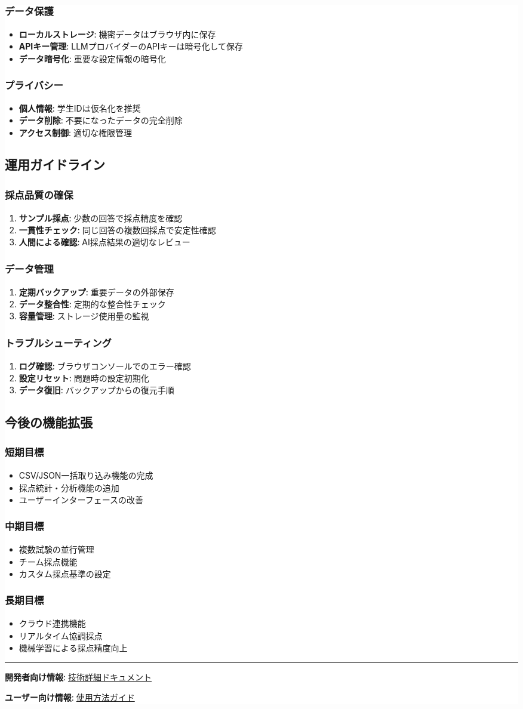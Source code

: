 ### データ保護
- **ローカルストレージ**: 機密データはブラウザ内に保存
- **APIキー管理**: LLMプロバイダーのAPIキーは暗号化して保存
- **データ暗号化**: 重要な設定情報の暗号化

### プライバシー
- **個人情報**: 学生IDは仮名化を推奨
- **データ削除**: 不要になったデータの完全削除
- **アクセス制御**: 適切な権限管理

## 運用ガイドライン

### 採点品質の確保
1. **サンプル採点**: 少数の回答で採点精度を確認
2. **一貫性チェック**: 同じ回答の複数回採点で安定性確認
3. **人間による確認**: AI採点結果の適切なレビュー

### データ管理
1. **定期バックアップ**: 重要データの外部保存
2. **データ整合性**: 定期的な整合性チェック
3. **容量管理**: ストレージ使用量の監視

### トラブルシューティング
1. **ログ確認**: ブラウザコンソールでのエラー確認
2. **設定リセット**: 問題時の設定初期化
3. **データ復旧**: バックアップからの復元手順

## 今後の機能拡張

### 短期目標
- CSV/JSON一括取り込み機能の完成
- 採点統計・分析機能の追加
- ユーザーインターフェースの改善

### 中期目標
- 複数試験の並行管理
- チーム採点機能
- カスタム採点基準の設定

### 長期目標
- クラウド連携機能
- リアルタイム協調採点
- 機械学習による採点精度向上

---

**開発者向け情報**: [技術詳細ドキュメント](./TECHNICAL.md)

**ユーザー向け情報**: [使用方法ガイド](./USER_GUIDE.md)
